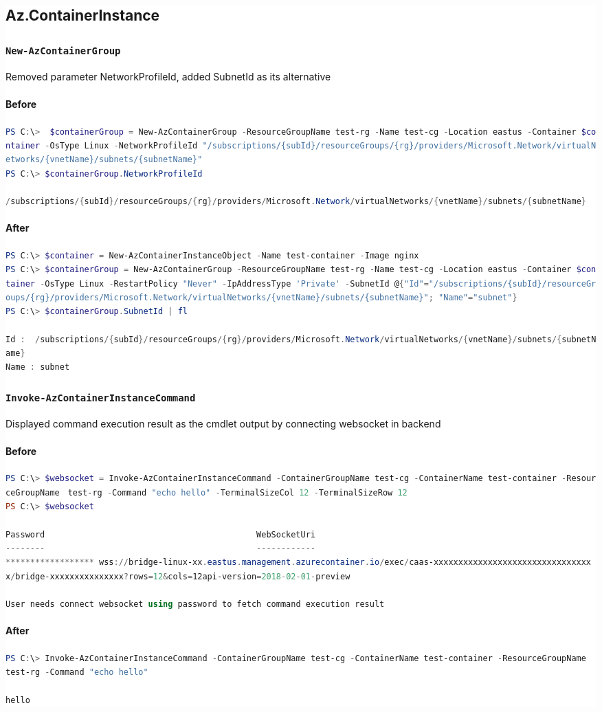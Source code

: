 
## Az.ContainerInstance

### `New-AzContainerGroup`
Removed parameter NetworkProfileId, added SubnetId as its alternative

#### Before
```powershell
PS C:\>  $containerGroup = New-AzContainerGroup -ResourceGroupName test-rg -Name test-cg -Location eastus -Container $container -OsType Linux -NetworkProfileId "/subscriptions/{subId}/resourceGroups/{rg}/providers/Microsoft.Network/virtualNetworks/{vnetName}/subnets/{subnetName}"
PS C:\> $containerGroup.NetworkProfileId

/subscriptions/{subId}/resourceGroups/{rg}/providers/Microsoft.Network/virtualNetworks/{vnetName}/subnets/{subnetName}
```
#### After
```powershell
PS C:\> $container = New-AzContainerInstanceObject -Name test-container -Image nginx
PS C:\> $containerGroup = New-AzContainerGroup -ResourceGroupName test-rg -Name test-cg -Location eastus -Container $container -OsType Linux -RestartPolicy "Never" -IpAddressType 'Private' -SubnetId @{"Id"="/subscriptions/{subId}/resourceGroups/{rg}/providers/Microsoft.Network/virtualNetworks/{vnetName}/subnets/{subnetName}"; "Name"="subnet"}
PS C:\> $containerGroup.SubnetId | fl

Id :  /subscriptions/{subId}/resourceGroups/{rg}/providers/Microsoft.Network/virtualNetworks/{vnetName}/subnets/{subnetName}
Name : subnet
```


### `Invoke-AzContainerInstanceCommand`
Displayed command execution result as the cmdlet output by connecting websocket in backend

#### Before
```powershell
PS C:\> $websocket = Invoke-AzContainerInstanceCommand -ContainerGroupName test-cg -ContainerName test-container -ResourceGroupName　test-rg -Command "echo hello" -TerminalSizeCol 12 -TerminalSizeRow 12
PS C:\> $websocket

Password                                           WebSocketUri
--------                                           ------------
****************** wss://bridge-linux-xx.eastus.management.azurecontainer.io/exec/caas-xxxxxxxxxxxxxxxxxxxxxxxxxxxxxxxxx/bridge-xxxxxxxxxxxxxxx?rows=12&cols=12api-version=2018-02-01-preview

User needs connect websocket using password to fetch command execution result
```
#### After
```powershell
PS C:\> Invoke-AzContainerInstanceCommand -ContainerGroupName test-cg -ContainerName test-container -ResourceGroupName　test-rg -Command "echo hello"

hello
```
